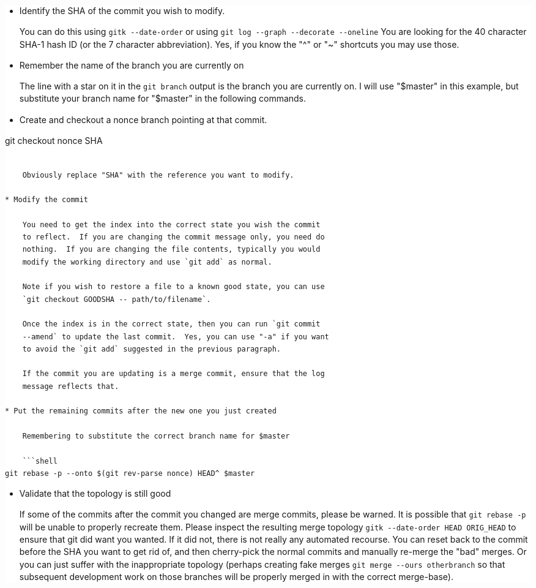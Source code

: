 * Identify the SHA of the commit you wish to modify.

    You can do this using `gitk --date-order` or using `git log --graph
    --decorate --oneline` You are looking for the 40 character SHA-1 hash
    ID (or the 7 character abbreviation).  Yes, if you know the "^" or "~"
    shortcuts you may use those.

* Remember the name of the branch you are currently on

    The line with a star on it in the `git branch` output is the branch
    you are currently on.  I will use "$master" in this example, but
    substitute your branch name for "$master" in the following commands.

* Create and checkout a nonce branch pointing at that commit.

    ```shell
git checkout nonce SHA
```

    Obviously replace "SHA" with the reference you want to modify.

* Modify the commit

    You need to get the index into the correct state you wish the commit
    to reflect.  If you are changing the commit message only, you need do
    nothing.  If you are changing the file contents, typically you would
    modify the working directory and use `git add` as normal.

    Note if you wish to restore a file to a known good state, you can use
    `git checkout GOODSHA -- path/to/filename`.

    Once the index is in the correct state, then you can run `git commit
    --amend` to update the last commit.  Yes, you can use "-a" if you want
    to avoid the `git add` suggested in the previous paragraph.

    If the commit you are updating is a merge commit, ensure that the log
    message reflects that.

* Put the remaining commits after the new one you just created

    Remembering to substitute the correct branch name for $master

    ```shell
git rebase -p --onto $(git rev-parse nonce) HEAD^ $master
```

* Validate that the topology is still good

    If some of the commits after the commit you changed are merge commits,
    please be warned.  It is possible that `git rebase -p` will be unable to
    properly recreate them.  Please inspect the resulting merge topology
    `gitk --date-order HEAD ORIG_HEAD` to ensure that git did want you
    wanted.  If it did not, there is not really any automated recourse.
    You can reset back to the commit before the SHA you want to get rid
    of, and then cherry-pick the normal commits and manually re-merge the
    "bad" merges.  Or you can just suffer with the inappropriate topology
    (perhaps creating fake merges `git merge --ours otherbranch` so that
    subsequent development work on those branches will be properly merged
    in with the correct merge-base).
